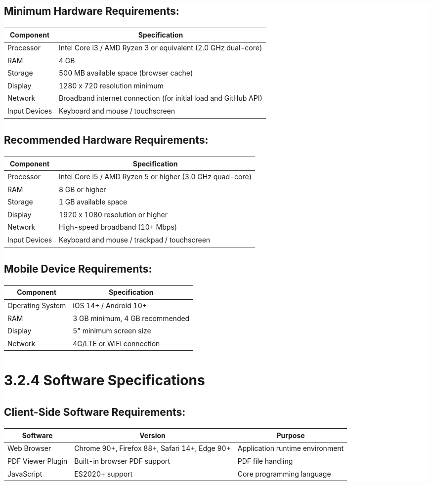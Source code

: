 ## Minimum Hardware Requirements:

| Component | Specification |
|-----------|--------------|
| Processor | Intel Core i3 / AMD Ryzen 3 or equivalent (2.0 GHz dual-core) |
| RAM | 4 GB |
| Storage | 500 MB available space (browser cache) |
| Display | 1280 x 720 resolution minimum |
| Network | Broadband internet connection (for initial load and GitHub API) |
| Input Devices | Keyboard and mouse / touchscreen |

## Recommended Hardware Requirements:

| Component | Specification |
|-----------|--------------|
| Processor | Intel Core i5 / AMD Ryzen 5 or higher (3.0 GHz quad-core) |
| RAM | 8 GB or higher |
| Storage | 1 GB available space |
| Display | 1920 x 1080 resolution or higher |
| Network | High-speed broadband (10+ Mbps) |
| Input Devices | Keyboard and mouse / trackpad / touchscreen |

## Mobile Device Requirements:

| Component | Specification |
|-----------|--------------|
| Operating System | iOS 14+ / Android 10+ |
| RAM | 3 GB minimum, 4 GB recommended |
| Display | 5" minimum screen size |
| Network | 4G/LTE or WiFi connection |

# 3.2.4 Software Specifications

## Client-Side Software Requirements:

| Software | Version | Purpose |
|----------|---------|---------|
| Web Browser | Chrome 90+, Firefox 88+, Safari 14+, Edge 90+ | Application runtime environment |
| PDF Viewer Plugin | Built-in browser PDF support | PDF file handling |
| JavaScript | ES2020+ support | Core programming language |
